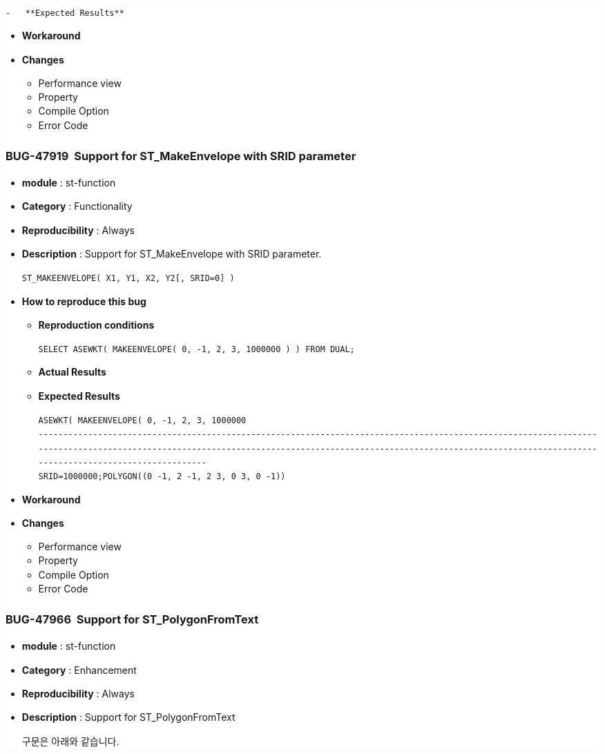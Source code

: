     -   **Expected Results**

-   **Workaround**

-   **Changes**

    -   Performance view
    -   Property
    -   Compile Option
    -   Error Code

### BUG-47919  Support for ST_MakeEnvelope with SRID parameter

-   **module** : st-function

-   **Category** : Functionality

-   **Reproducibility** : Always

- **Description** : Support for ST_MakeEnvelope with SRID parameter.

  ```
  ST_MAKEENVELOPE( X1, Y1, X2, Y2[, SRID=0] )
  ```

- **How to reproduce this bug**

  -   **Reproduction conditions**

          SELECT ASEWKT( MAKEENVELOPE( 0, -1, 2, 3, 1000000 ) ) FROM DUAL;

  -   **Actual Results**

  -   **Expected Results**

          ASEWKT( MAKEENVELOPE( 0, -1, 2, 3, 1000000
          --------------------------------------------------------------------------------------------------------------------------------------------------------------------------------------------------------------------------------------------------------------------
          SRID=1000000;POLYGON((0 -1, 2 -1, 2 3, 0 3, 0 -1))

-   **Workaround**

-   **Changes**

    -   Performance view
    -   Property
    -   Compile Option
    -   Error Code

### BUG-47966  Support for ST_PolygonFromText

-   **module** : st-function

-   **Category** : Enhancement

-   **Reproducibility** : Always

- **Description** : Support for ST_PolygonFromText

  구문은 아래와 같습니다.
